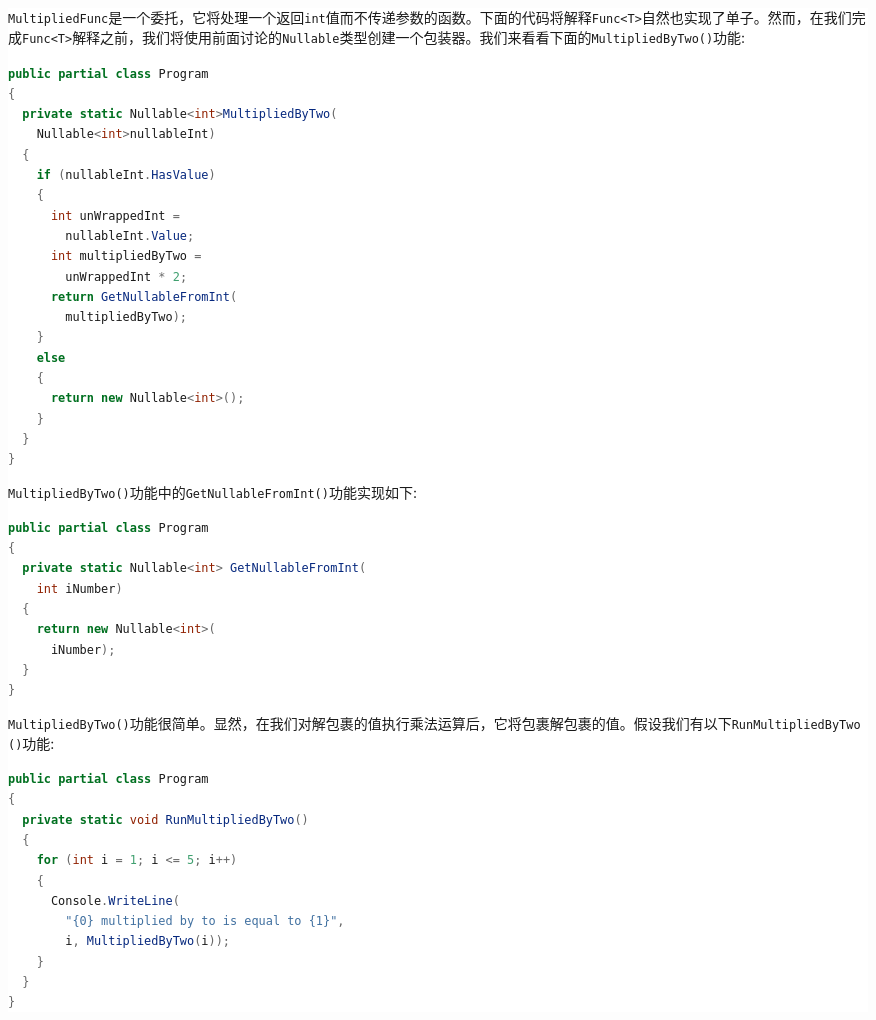 `MultipliedFunc`是一个委托，它将处理一个返回`int`值而不传递参数的函数。下面的代码将解释`Func<T>`自然也实现了单子。然而，在我们完成`Func<T>`解释之前，我们将使用前面讨论的`Nullable`类型创建一个包装器。我们来看看下面的`MultipliedByTwo()`功能:

```cs
public partial class Program 
{ 
  private static Nullable<int>MultipliedByTwo( 
    Nullable<int>nullableInt) 
  { 
    if (nullableInt.HasValue) 
    { 
      int unWrappedInt =  
        nullableInt.Value; 
      int multipliedByTwo =  
        unWrappedInt * 2; 
      return GetNullableFromInt( 
        multipliedByTwo); 
    } 
    else 
    { 
      return new Nullable<int>(); 
    } 
  } 
} 

```

`MultipliedByTwo()`功能中的`GetNullableFromInt()`功能实现如下:

```cs
public partial class Program 
{ 
  private static Nullable<int> GetNullableFromInt( 
    int iNumber) 
  { 
    return new Nullable<int>( 
      iNumber); 
  } 
} 

```

`MultipliedByTwo()`功能很简单。显然，在我们对解包裹的值执行乘法运算后，它将包裹解包裹的值。假设我们有以下`RunMultipliedByTwo()`功能:

```cs
public partial class Program 
{ 
  private static void RunMultipliedByTwo() 
  { 
    for (int i = 1; i <= 5; i++) 
    { 
      Console.WriteLine( 
        "{0} multiplied by to is equal to {1}", 
        i, MultipliedByTwo(i)); 
    } 
  } 
} 

```
